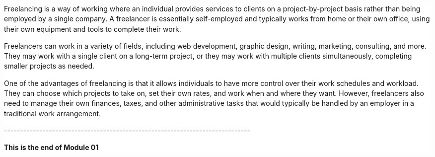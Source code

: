 Freelancing is a way of working where an individual provides services to clients on a project-by-project basis rather than being employed by a single company. A freelancer is essentially self-employed and typically works from home or their own office, using their own equipment and tools to complete their work.

Freelancers can work in a variety of fields, including web development, graphic design, writing, marketing, consulting, and more. They may work with a single client on a long-term project, or they may work with multiple clients simultaneously, completing smaller projects as needed.

One of the advantages of freelancing is that it allows individuals to have more control over their work schedules and workload. They can choose which projects to take on, set their own rates, and work when and where they want. However, freelancers also need to manage their own finances, taxes, and other administrative tasks that would typically be handled by an employer in a traditional work arrangement.

\-----------------------------------------------------------------------------

**This is the end of Module 01**
